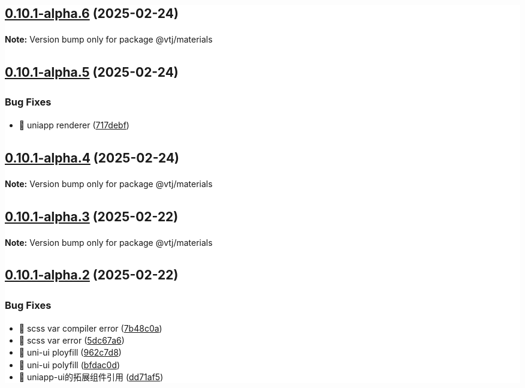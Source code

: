 



## [0.10.1-alpha.6](https://gitee.com/newgateway/vtj/compare/@vtj/materials@0.10.1-alpha.5...@vtj/materials@0.10.1-alpha.6) (2025-02-24)

**Note:** Version bump only for package @vtj/materials





## [0.10.1-alpha.5](https://gitee.com/newgateway/vtj/compare/@vtj/materials@0.10.1-alpha.4...@vtj/materials@0.10.1-alpha.5) (2025-02-24)


### Bug Fixes

* 🐛 uniapp renderer ([717debf](https://gitee.com/newgateway/vtj/commits/717debf345cee5168f88124e351ca92aa70a3d0d))





## [0.10.1-alpha.4](https://gitee.com/newgateway/vtj/compare/@vtj/materials@0.10.1-alpha.3...@vtj/materials@0.10.1-alpha.4) (2025-02-24)

**Note:** Version bump only for package @vtj/materials





## [0.10.1-alpha.3](https://gitee.com/newgateway/vtj/compare/@vtj/materials@0.10.1-alpha.2...@vtj/materials@0.10.1-alpha.3) (2025-02-22)

**Note:** Version bump only for package @vtj/materials





## [0.10.1-alpha.2](https://gitee.com/newgateway/vtj/compare/@vtj/materials@0.10.1-alpha.1...@vtj/materials@0.10.1-alpha.2) (2025-02-22)


### Bug Fixes

* 🐛 scss var compiler error ([7b48c0a](https://gitee.com/newgateway/vtj/commits/7b48c0abeca27aea96484be1266007bbca08bb08))
* 🐛 scss var error ([5dc67a6](https://gitee.com/newgateway/vtj/commits/5dc67a6ba6c148333be043b796309a62837f3552))
* 🐛 uni-ui ployfill ([962c7d8](https://gitee.com/newgateway/vtj/commits/962c7d8ce35a4ff2584bc50ca7fa441c371c3462))
* 🐛 uni-ui polyfill ([bfdac0d](https://gitee.com/newgateway/vtj/commits/bfdac0de17cd8b1e774d02fb216fd22c806eefc8))
* 🐛 uniapp-ui的拓展组件引用 ([dd71af5](https://gitee.com/newgateway/vtj/commits/dd71af5b1f7c250dfcf2c3df366b49363ad73060))

